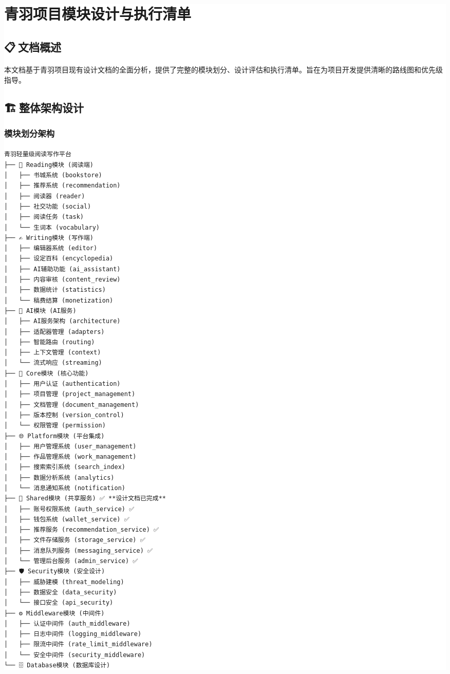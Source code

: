 # 青羽项目模块设计与执行清单

## 📋 文档概述

本文档基于青羽项目现有设计文档的全面分析，提供了完整的模块划分、设计评估和执行清单。旨在为项目开发提供清晰的路线图和优先级指导。

## 🏗️ 整体架构设计

### 模块划分架构

```
青羽轻量级阅读写作平台
├── 📖 Reading模块 (阅读端)
│   ├── 书城系统 (bookstore)
│   ├── 推荐系统 (recommendation)  
│   ├── 阅读器 (reader)
│   ├── 社交功能 (social)
│   ├── 阅读任务 (task)
│   └── 生词本 (vocabulary)
├── ✍️ Writing模块 (写作端)
│   ├── 编辑器系统 (editor)
│   ├── 设定百科 (encyclopedia)
│   ├── AI辅助功能 (ai_assistant)
│   ├── 内容审核 (content_review)
│   ├── 数据统计 (statistics)
│   └── 稿费结算 (monetization)
├── 🤖 AI模块 (AI服务)
│   ├── AI服务架构 (architecture)
│   ├── 适配器管理 (adapters)
│   ├── 智能路由 (routing)
│   ├── 上下文管理 (context)
│   └── 流式响应 (streaming)
├── 🔧 Core模块 (核心功能)
│   ├── 用户认证 (authentication)
│   ├── 项目管理 (project_management)
│   ├── 文档管理 (document_management)
│   ├── 版本控制 (version_control)
│   └── 权限管理 (permission)
├── 🌐 Platform模块 (平台集成)
│   ├── 用户管理系统 (user_management)
│   ├── 作品管理系统 (work_management)
│   ├── 搜索索引系统 (search_index)
│   ├── 数据分析系统 (analytics)
│   └── 消息通知系统 (notification)
├── 🔗 Shared模块 (共享服务) ✅ **设计文档已完成**
│   ├── 账号权限系统 (auth_service) ✅
│   ├── 钱包系统 (wallet_service) ✅
│   ├── 推荐服务 (recommendation_service) ✅
│   ├── 文件存储服务 (storage_service) ✅
│   ├── 消息队列服务 (messaging_service) ✅
│   └── 管理后台服务 (admin_service) ✅
├── 🛡️ Security模块 (安全设计)
│   ├── 威胁建模 (threat_modeling)
│   ├── 数据安全 (data_security)
│   └── 接口安全 (api_security)
├── ⚙️ Middleware模块 (中间件)
│   ├── 认证中间件 (auth_middleware)
│   ├── 日志中间件 (logging_middleware)
│   ├── 限流中间件 (rate_limit_middleware)
│   └── 安全中间件 (security_middleware)
└── 🗄️ Database模块 (数据库设计)
```